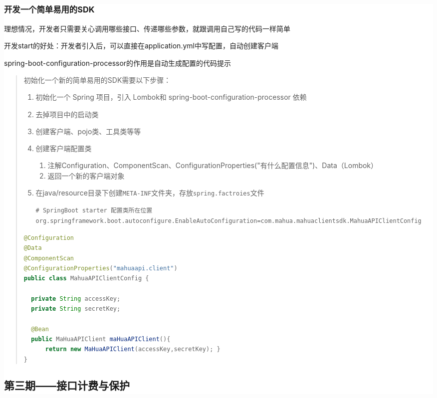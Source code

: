 

### 开发一个简单易用的SDK

理想情况，开发者只需要关心调用哪些接口、传递哪些参数，就跟调用自己写的代码一样简单

开发start的好处：开发者引入后，可以直接在application.yml中写配置，自动创建客户端

spring-boot-configuration-processor的作用是自动生成配置的代码提示

> 初始化一个新的简单易用的SDK需要以下步骤：
>
> 1. 初始化一个 Spring 项目，引入 Lombok和 spring-boot-configuration-processor 依赖
>
> 2. 去掉项目中的启动类
>
> 3. 创建客户端、pojo类、工具类等等
>
> 4. 创建客户端配置类
>
>    1. 注解Configuration、ComponentScan、ConfigurationProperties("有什么配置信息")、Data（Lombok）
>    2. 返回一个新的客户端对象
>
> 5. 在java/resource目录下创建`META-INF`文件夹，存放`spring.factroies`文件
>
>    ```tex
>    # SpringBoot starter 配置类所在位置
>    org.springframework.boot.autoconfigure.EnableAutoConfiguration=com.mahua.mahuaclientsdk.MahuaAPIClientConfig
>    ```
>
> 
>
> ```java
> @Configuration
> @Data
> @ComponentScan
> @ConfigurationProperties("mahuaapi.client")
> public class MahuaAPIClientConfig {
> 
> 	private String accessKey;
> 	private String secretKey;
> 
> 	@Bean
> 	public MaHuaAPIClient maHuaAPIClient(){
> 		return new MaHuaAPIClient(accessKey,secretKey);	}
> }
> ```
>
> 



## 第三期——接口计费与保护
